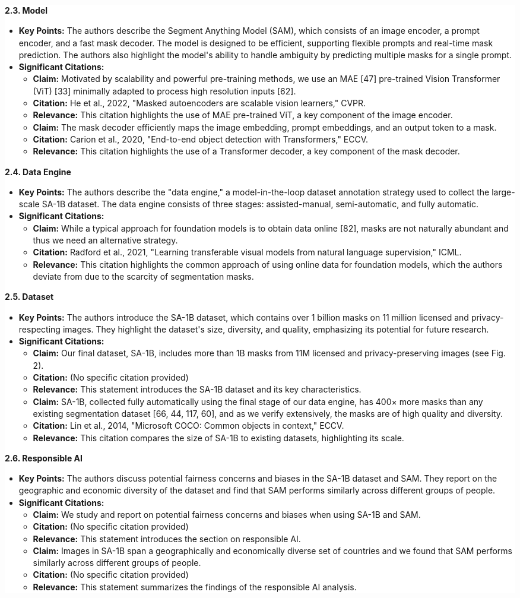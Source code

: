 **2.3. Model**

- **Key Points:** The authors describe the Segment Anything Model (SAM), which consists of an image encoder, a prompt encoder, and a fast mask decoder. The model is designed to be efficient, supporting flexible prompts and real-time mask prediction. The authors also highlight the model's ability to handle ambiguity by predicting multiple masks for a single prompt.
- **Significant Citations:**
    - **Claim:** Motivated by scalability and powerful pre-training methods, we use an MAE [47] pre-trained Vision Transformer (ViT) [33] minimally adapted to process high resolution inputs [62].
    - **Citation:** He et al., 2022, "Masked autoencoders are scalable vision learners," CVPR.
    - **Relevance:** This citation highlights the use of MAE pre-trained ViT, a key component of the image encoder.
    - **Claim:** The mask decoder efficiently maps the image embedding, prompt embeddings, and an output token to a mask.
    - **Citation:** Carion et al., 2020, "End-to-end object detection with Transformers," ECCV.
    - **Relevance:** This citation highlights the use of a Transformer decoder, a key component of the mask decoder.

**2.4. Data Engine**

- **Key Points:** The authors describe the "data engine," a model-in-the-loop dataset annotation strategy used to collect the large-scale SA-1B dataset. The data engine consists of three stages: assisted-manual, semi-automatic, and fully automatic.
- **Significant Citations:**
    - **Claim:** While a typical approach for foundation models is to obtain data online [82], masks are not naturally abundant and thus we need an alternative strategy.
    - **Citation:** Radford et al., 2021, "Learning transferable visual models from natural language supervision," ICML.
    - **Relevance:** This citation highlights the common approach of using online data for foundation models, which the authors deviate from due to the scarcity of segmentation masks.

**2.5. Dataset**

- **Key Points:** The authors introduce the SA-1B dataset, which contains over 1 billion masks on 11 million licensed and privacy-respecting images. They highlight the dataset's size, diversity, and quality, emphasizing its potential for future research.
- **Significant Citations:**
    - **Claim:** Our final dataset, SA-1B, includes more than 1B masks from 11M licensed and privacy-preserving images (see Fig. 2).
    - **Citation:** (No specific citation provided)
    - **Relevance:** This statement introduces the SA-1B dataset and its key characteristics.
    - **Claim:** SA-1B, collected fully automatically using the final stage of our data engine, has 400× more masks than any existing segmentation dataset [66, 44, 117, 60], and as we verify extensively, the masks are of high quality and diversity.
    - **Citation:** Lin et al., 2014, "Microsoft COCO: Common objects in context," ECCV.
    - **Relevance:** This citation compares the size of SA-1B to existing datasets, highlighting its scale.

**2.6. Responsible AI**

- **Key Points:** The authors discuss potential fairness concerns and biases in the SA-1B dataset and SAM. They report on the geographic and economic diversity of the dataset and find that SAM performs similarly across different groups of people.
- **Significant Citations:**
    - **Claim:** We study and report on potential fairness concerns and biases when using SA-1B and SAM.
    - **Citation:** (No specific citation provided)
    - **Relevance:** This statement introduces the section on responsible AI.
    - **Claim:** Images in SA-1B span a geographically and economically diverse set of countries and we found that SAM performs similarly across different groups of people.
    - **Citation:** (No specific citation provided)
    - **Relevance:** This statement summarizes the findings of the responsible AI analysis.
